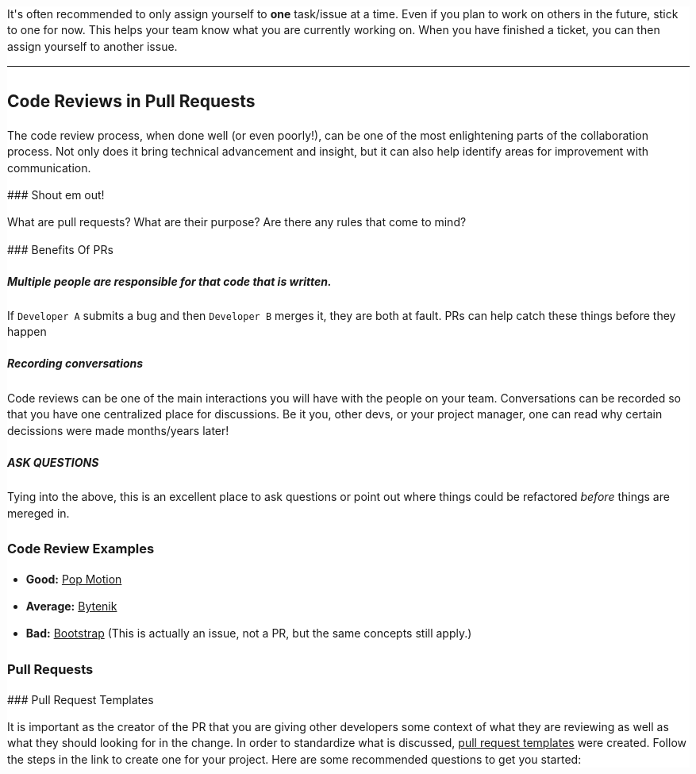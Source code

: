It's often recommended to only assign yourself to **one** task/issue at a time.  Even if you plan to work on others in the future, stick to one for now.  This helps your team know what you are currently working on.  When you have finished a ticket, you can then assign yourself to another issue.
</section>

-------------------------------------------------------------

## Code Reviews in Pull Requests

The code review process, when done well (or even poorly!), can be one of the most enlightening parts of the collaboration process. Not only does it bring technical advancement and insight, but it can also help identify areas for improvement with communication.

<section class="call-to-action">
### Shout em out!

What are pull requests?  What are their purpose?  Are there any rules that come to mind?
</section>

<section class="answer">
### Benefits Of PRs

##### Multiple people are responsible for that code that is written.
If `Developer A` submits a bug and then `Developer B` merges it, they are both at fault. PRs can help catch these things before they happen

##### Recording conversations
Code reviews can be one of the main interactions you will have with the people on your team. Conversations can be recorded so that you have one centralized place for discussions.  Be it you, other devs, or your project manager, one can read why certain decissions were made months/years later!

##### ASK QUESTIONS
Tying into the above, this is an excellent place to ask questions or point out where things could be refactored *before* things are mereged in.
</section>

### Code Review Examples

* **Good:** [Pop Motion](https://github.com/Popmotion/popmotion/pull/276)

* **Average:** [Bytenik](https://github.com/bytenik/Seq.App.Slack/pull/27)

* **Bad:** [Bootstrap](https://github.com/twbs/bootstrap/issues/3057) (This is actually an issue, not a PR, but the same concepts still apply.)

### Pull Requests

<section class="note">
### Pull Request Templates

It is important as the creator of the PR that you are giving other developers some context of what they are reviewing as well as what they should looking for in the change.  In order to standardize what is discussed, [pull request templates](https://docs.github.com/en/github/building-a-strong-community/creating-a-pull-request-template-for-your-repository) were created.  Follow the steps in the link to create one for your project.  Here are some recommended questions to get you started:
